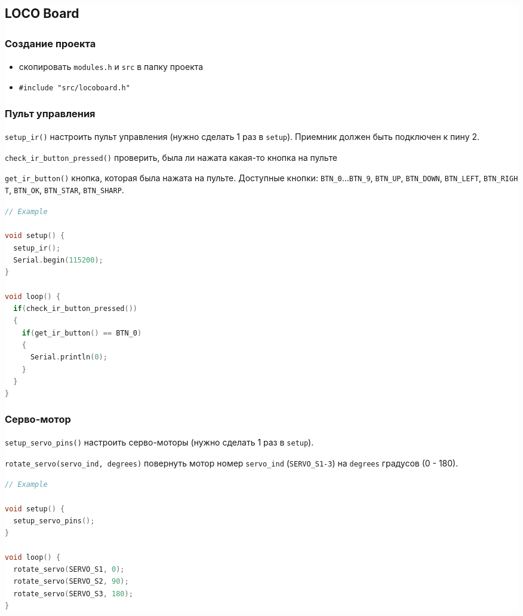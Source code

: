 ## LOCO Board

### Создание проекта

- скопировать `modules.h` и `src` в папку проекта

- `#include "src/locoboard.h"`

### Пульт управления

`setup_ir()` настроить пульт управления (нужно сделать 1 раз в `setup`). Приемник должен быть подключен к пину 2.

`check_ir_button_pressed()` проверить, была ли нажата какая-то кнопка на пульте

`get_ir_button()` кнопка, которая была нажата на пульте. Доступные кнопки: `BTN_0`...`BTN_9`, `BTN_UP`, `BTN_DOWN`, `BTN_LEFT`, `BTN_RIGHT`, `BTN_OK`, `BTN_STAR`, `BTN_SHARP`.

```c
// Example

void setup() {
  setup_ir();
  Serial.begin(115200);
}

void loop() {
  if(check_ir_button_pressed())
  {
    if(get_ir_button() == BTN_0)
    {
      Serial.println(0);
    }
  }
}
```

### Серво-мотор

`setup_servo_pins()` настроить серво-моторы (нужно сделать 1 раз в `setup`).

`rotate_servo(servo_ind, degrees)` повернуть мотор номер `servo_ind` (`SERVO_S1-3`) на `degrees` градусов (0 - 180).

```c
// Example

void setup() {
  setup_servo_pins();
}

void loop() {
  rotate_servo(SERVO_S1, 0);
  rotate_servo(SERVO_S2, 90);
  rotate_servo(SERVO_S3, 180);
}
```
